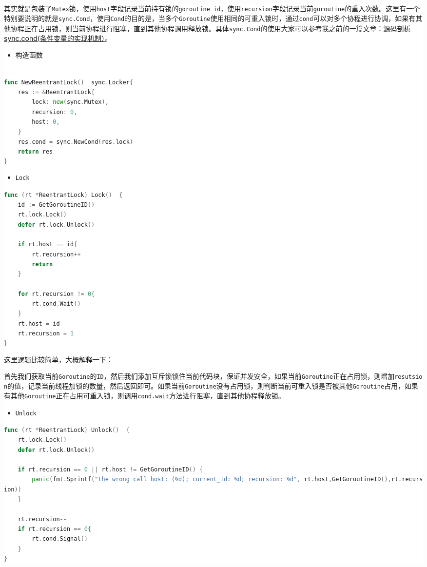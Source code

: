 其实就是包装了`Mutex`锁，使用`host`字段记录当前持有锁的`goroutine id`，使用`recursion`字段记录当前`goroutine`的重入次数。这里有一个特别要说明的就是`sync.Cond`，使用`Cond`的目的是，当多个`Goroutine`使用相同的可重入锁时，通过`cond`可以对多个协程进行协调，如果有其他协程正在占用锁，则当前协程进行阻塞，直到其他协程调用释放锁。具体`sync.Cond`的使用大家可以参考我之前的一篇文章：[源码剖析sync.cond(条件变量的实现机制）](https://mp.weixin.qq.com/s/szSxatDakPQMUA8Vm9u3qQ)。

- 构造函数

```go

func NewReentrantLock()  sync.Locker{
	res := &ReentrantLock{
		lock: new(sync.Mutex),
		recursion: 0,
		host: 0,
	}
	res.cond = sync.NewCond(res.lock)
	return res
}
```

- `Lock`

```go
func (rt *ReentrantLock) Lock()  {
	id := GetGoroutineID()
	rt.lock.Lock()
	defer rt.lock.Unlock()

	if rt.host == id{
		rt.recursion++
		return
	}

	for rt.recursion != 0{
		rt.cond.Wait()
	}
	rt.host = id
	rt.recursion = 1
}
```
这里逻辑比较简单，大概解释一下：

首先我们获取当前`Goroutine`的`ID`，然后我们添加互斥锁锁住当前代码块，保证并发安全，如果当前`Goroutine`正在占用锁，则增加`resutsion`的值，记录当前线程加锁的数量，然后返回即可。如果当前`Goroutine`没有占用锁，则判断当前可重入锁是否被其他`Goroutine`占用，如果有其他`Goroutine`正在占用可重入锁，则调用`cond.wait`方法进行阻塞，直到其他协程释放锁。

- `Unlock`

```go
func (rt *ReentrantLock) Unlock()  {
	rt.lock.Lock()
	defer rt.lock.Unlock()

	if rt.recursion == 0 || rt.host != GetGoroutineID() {
		panic(fmt.Sprintf("the wrong call host: (%d); current_id: %d; recursion: %d", rt.host,GetGoroutineID(),rt.recursion))
	}

	rt.recursion--
	if rt.recursion == 0{
		rt.cond.Signal()
	}
}
```
